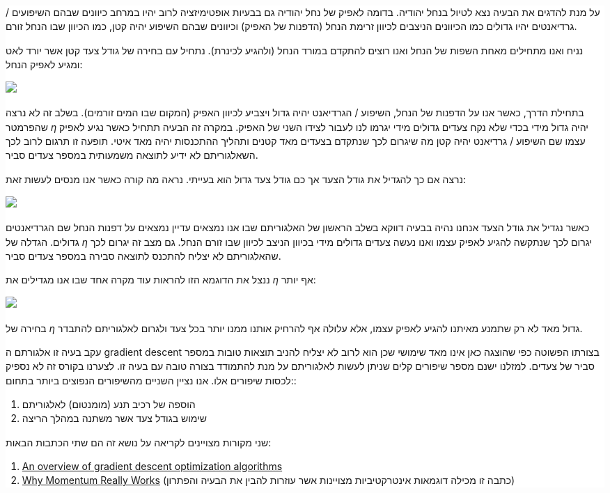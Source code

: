 על מנת להדגים את הבעיה נצא לטיול בנחל יהודיה. בדומה לאפיק של נחל יהודיה גם בבעיות אופטימיזציה לרוב יהיו במרחב כיוונים שבהם השיפועים / גרדיאנטים יהיו גדולים כמו הכיוונים הניצבים לכיוון זרימת הנחל (הדפנות של האפיק) וכיוונים שבהם השיפוע יהיה קטן, כמו הכיוון שבו הנחל זורם.

נניח ואנו מתחילים מאחת השפות של הנחל ואנו רוצים להתקדם במורד הנחל (ולהגיע לכינרת). נתחיל עם בחירה של גודל צעד קטן אשר יורד לאט ומגיע לאפיק הנחל:

<div class="imgbox" style="max-width:600px">

![](./assets/gradient_descent_small_step.png)

</div>

בתחילת הדרך, כאשר אנו על הדפנות של הנחל, השיפוע / הגרדיאנט יהיה גדול ויצביע לכיוון האפיק (המקום שבו המים זורמים). בשלב זה לא נרצה שהפרמטר $\eta$ יהיה גדול מידי בכדי שלא נקח צעדים גדולים מידי יגרמו לנו לעבור לצידו השני של האפיק. במקרה זה הבעיה תתחיל כאשר נגיע לאפיק עצמו שם השיפוע / גרדיאנט יהיה קטן מה שיגרום לכך שנתקדם בצעדים מאד קטנים ותהליך ההתכנסות יהיה מאד איטי. תופעה זו תרגום לרוב לכך השאלגוריתם לא ידיע לתוצאה משמעותית במספר צעדים סביר.

נרצה אם כך להגדיל את גודל הצעד אך כם גודל צעד גדול הוא בעייתי. נראה מה קורה כאשר אנו מנסים לעשות זאת:

<div class="imgbox" style="max-width:600px">

![](./assets/gradient_descent_large_step.png)

</div>

כאשר נגדיל את גודל הצעד אנחנו נהיה בבעיה דווקא בשלב הראשון של האלגוריתם שבו אנו נמצאים עדיין נמצאים על דפנות הנחל שם הגרדיאנטים גדולים. הגדלה של $\eta$ יגרום לכך שנתקשה להגיע לאפיק עצמו ואנו נעשה צעדים גדולים מידי בכיוון הניצב לכיוון שבו זורם הנחל. גם מצב זה יגרום לכך שהאלגוריתם לא יצליח להתכנס לתוצאה סבירה במספר צעדים סביר.

ננצל את הדוגמא הזו להראות עוד מקרה אחד שבו אנו מגדילים את $\eta$ אף יותר:

<div class="imgbox" style="max-width:600px">

![](./assets/gradient_descent_too_large_step.png)

</div>

בחירה של $\eta$ גדול מאד לא רק שתמנע מאיתנו להגיע לאפיק עצמו, אלא עלולה אף להרחיק אותנו ממנו יותר בכל צעד  ולגרום לאלגוריתם להתבדר.

עקב בעיה זו אלגורתם ה gradient descent בצורתו הפשוטה כפי שהוצגה כאן אינו מאד שימושי שכן הוא לרוב לא יצליח להניב תוצאות טובות במספר סביר של צעדים. למזלנו ישנם מספר שיפורים קלים שניתן לעשות לאלגוריתם על מנת להתמודד בצורה טובה עם בעיה זו. לצערנו בקורס זה לא נספיק לכסות שיפורים אלו. אנו נציין השניים מהשיפורים הנפוצים ביותר בתחום::

1. הוספה של רכיב תנע (מומנטום) לאלגוריתם
2. שימוש בגודל צעד אשר משתנה במהלך הריצה

שני מקורות מצויינים לקריאה על נושא זה הם שתי הכתבות הבאות:

1. [An overview of gradient descent optimization algorithms](http://ruder.io/optimizing-gradient-descent/)
2. [Why Momentum Really Works](https://distill.pub/2017/momentum/) (כתבה זו מכילה דוגמאות אינטרקטיביות מצויינות אשר עוזרות להבין את הבעיה והפתרון)

